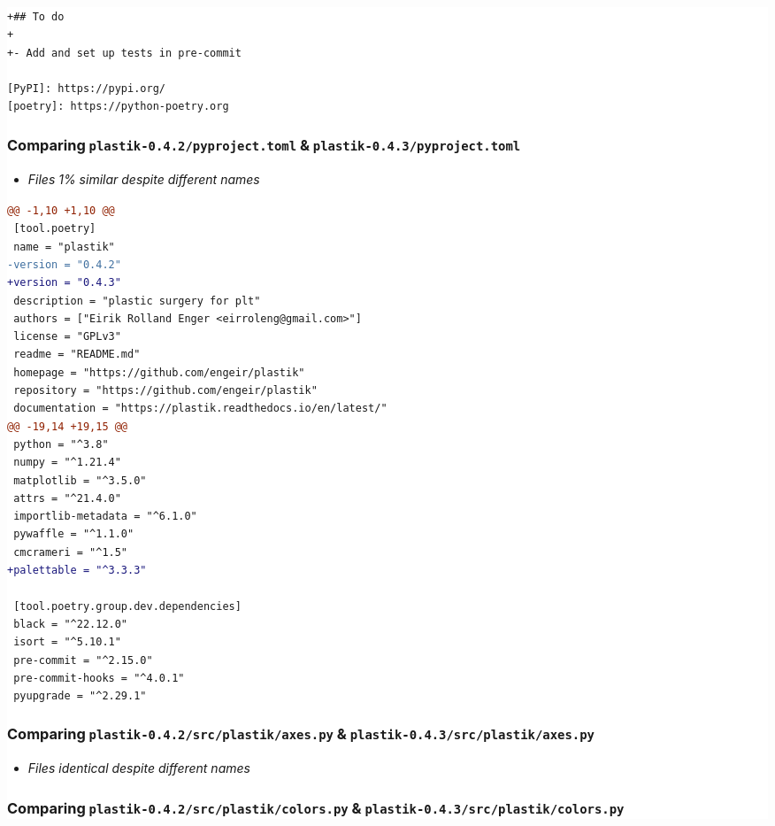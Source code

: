  ```
+## To do
+
+- Add and set up tests in pre-commit
 
 [PyPI]: https://pypi.org/
 [poetry]: https://python-poetry.org
```

### Comparing `plastik-0.4.2/pyproject.toml` & `plastik-0.4.3/pyproject.toml`

 * *Files 1% similar despite different names*

```diff
@@ -1,10 +1,10 @@
 [tool.poetry]
 name = "plastik"
-version = "0.4.2"
+version = "0.4.3"
 description = "plastic surgery for plt"
 authors = ["Eirik Rolland Enger <eirroleng@gmail.com>"]
 license = "GPLv3"
 readme = "README.md"
 homepage = "https://github.com/engeir/plastik"
 repository = "https://github.com/engeir/plastik"
 documentation = "https://plastik.readthedocs.io/en/latest/"
@@ -19,14 +19,15 @@
 python = "^3.8"
 numpy = "^1.21.4"
 matplotlib = "^3.5.0"
 attrs = "^21.4.0"
 importlib-metadata = "^6.1.0"
 pywaffle = "^1.1.0"
 cmcrameri = "^1.5"
+palettable = "^3.3.3"
 
 [tool.poetry.group.dev.dependencies]
 black = "^22.12.0"
 isort = "^5.10.1"
 pre-commit = "^2.15.0"
 pre-commit-hooks = "^4.0.1"
 pyupgrade = "^2.29.1"
```

### Comparing `plastik-0.4.2/src/plastik/axes.py` & `plastik-0.4.3/src/plastik/axes.py`

 * *Files identical despite different names*

### Comparing `plastik-0.4.2/src/plastik/colors.py` & `plastik-0.4.3/src/plastik/colors.py`
